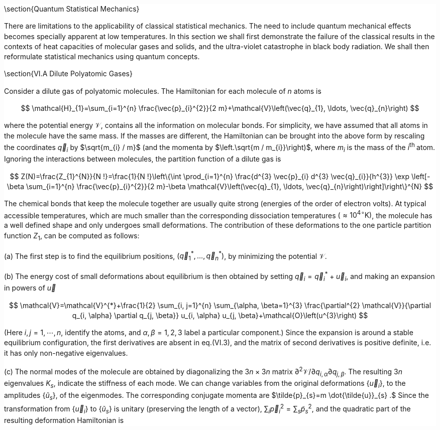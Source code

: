 \section{Quantum Statistical Mechanics}

There are limitations to the applicability of classical statistical mechanics. The need to include quantum mechanical effects becomes specially apparent at low temperatures. In this section we shall first demonstrate the failure of the classical results in the contexts of heat capacities of molecular gases and solids, and the ultra-violet catastrophe in black body radiation. We shall then reformulate statistical mechanics using quantum concepts.

\section{VI.A Dilute Polyatomic Gases}

Consider a dilute gas of polyatomic molecules. The Hamiltonian for each molecule of $n$ atoms is

$$
\mathcal{H}_{1}=\sum_{i=1}^{n} \frac{\vec{p}_{i}^{2}}{2 m}+\mathcal{V}\left(\vec{q}_{1}, \ldots, \vec{q}_{n}\right)
$$

where the potential energy $\mathcal{V}$, contains all the information on molecular bonds. For simplicity, we have assumed that all atoms in the molecule have the same mass. If the masses are different, the Hamiltonian can be brought into the above form by rescaling the coordinates $\vec{q}_{i}$ by $\sqrt{m_{i} / m}$ (and the momenta by $\left.\sqrt{m / m_{i}}\right)$, where $m_{i}$ is the mass of the $i^{\text {th }}$ atom. Ignoring the interactions between molecules, the partition function of a dilute gas is

$$
Z(N)=\frac{Z_{1}^{N}}{N !}=\frac{1}{N !}\left\{\int \prod_{i=1}^{n} \frac{d^{3} \vec{p}_{i} d^{3} \vec{q}_{i}}{h^{3}} \exp \left[-\beta \sum_{i=1}^{n} \frac{\vec{p}_{i}^{2}}{2 m}-\beta \mathcal{V}\left(\vec{q}_{1}, \ldots, \vec{q}_{n}\right)\right]\right\}^{N}
$$

The chemical bonds that keep the molecule together are usually quite strong (energies of the order of electron volts). At typical accessible temperatures, which are much smaller than the corresponding dissociation temperatures $\left(\approx 10^{4 \circ} \mathrm{K}\right)$, the molecule has a well defined shape and only undergoes small deformations. The contribution of these deformations to the one particle partition function $Z_{1}$, can be computed as follows:

(a) The first step is to find the equilibrium positions, $\left(\vec{q}_{1}^{*}, \ldots, \vec{q}_{n}^{*}\right)$, by minimizing the potential $\mathcal{V}$.

(b) The energy cost of small deformations about equilibrium is then obtained by setting $\vec{q}_{i}=\vec{q}_{i}^{*}+\vec{u}_{i}$, and making an expansion in powers of $\vec{u}$

$$
\mathcal{V}=\mathcal{V}^{*}+\frac{1}{2} \sum_{i, j=1}^{n} \sum_{\alpha, \beta=1}^{3} \frac{\partial^{2} \mathcal{V}}{\partial q_{i, \alpha} \partial q_{j, \beta}} u_{i, \alpha} u_{j, \beta}+\mathcal{O}\left(u^{3}\right)
$$

(Here $i, j=1, \cdots, n$, identify the atoms, and $\alpha, \beta=1,2,3$ label a particular component.) Since the expansion is around a stable equilibrium configuration, the first derivatives are absent in eq.(VI.3), and the matrix of second derivatives is positive definite, i.e. it has only non-negative eigenvalues.

(c) The normal modes of the molecule are obtained by diagonalizing the $3 n \times 3 n$ matrix $\partial^{2} \mathcal{V} / \partial q_{i, \alpha} \partial q_{j, \beta} .$ The resulting $3 n$ eigenvalues $K_{s}$, indicate the stiffness of each mode. We can change variables from the original deformations $\left\{\vec{u}_{i}\right\}$, to the amplitudes $\left\{\tilde{u}_{s}\right\}$, of the eigenmodes. The corresponding conjugate momenta are $\tilde{p}_{s}=m \dot{\tilde{u}}_{s} .$ Since the transformation from $\left\{\vec{u}_{i}\right\}$ to $\left\{\tilde{u}_{s}\right\}$ is unitary (preserving the length of a vector), $\sum_{i} \vec{p}_{i}{ }^{2}=\sum_{s} \tilde{p}_{s}^{2}$, and the quadratic part of the resulting deformation Hamiltonian is
